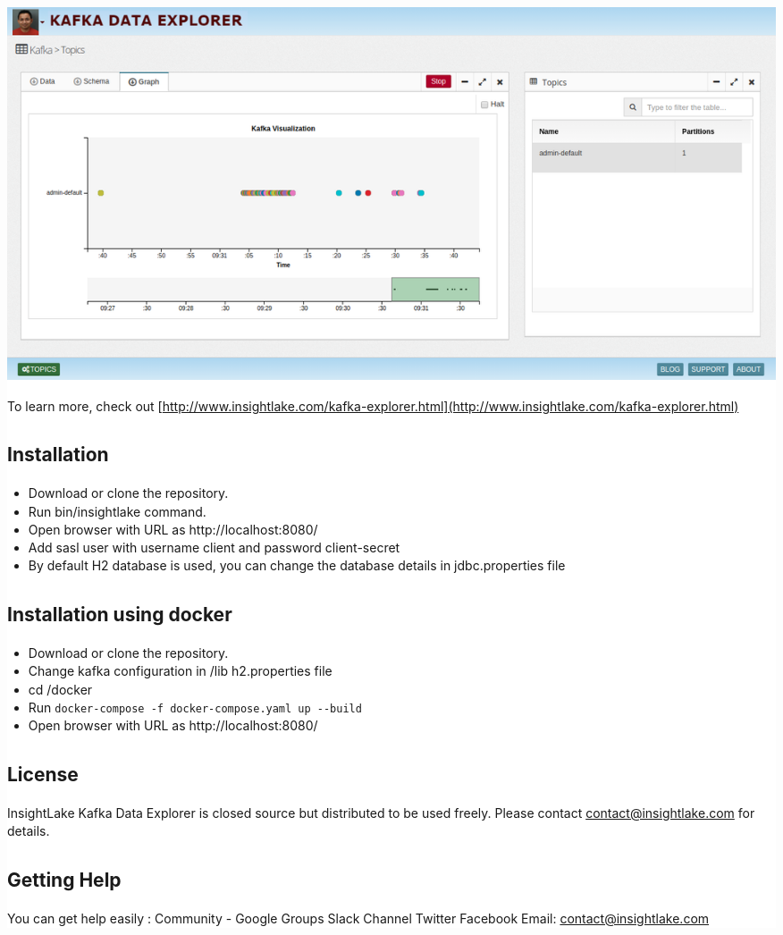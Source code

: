 <img style="width:100%;" src="images/realtime-graph.png">

To learn more, check out [http://www.insightlake.com/kafka-explorer.html](http://www.insightlake.com/kafka-explorer.html) 

Installation
------
* Download or clone the repository. 
* Run bin/insightlake command.
* Open browser with URL as http://localhost:8080/
* Add sasl user with username client and password client-secret
* By default H2 database is used, you can change the database details in jdbc.properties file

Installation using docker 
------
* Download or clone the repository. 
* Change kafka configuration in /lib h2.properties file
* cd /docker
* Run `docker-compose -f docker-compose.yaml up --build`
* Open browser with URL as http://localhost:8080/

License
------
InsightLake Kafka Data Explorer is closed source but distributed to be used freely. Please contact contact@insightlake.com for details.

Getting Help
----------

You can get help easily :
Community - Google Groups
Slack Channel
Twitter
Facebook
Email: contact@insightlake.com


